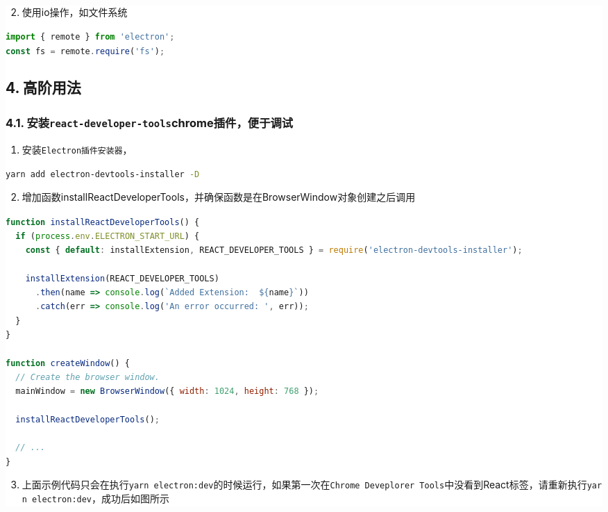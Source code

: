 2. 使用io操作，如文件系统
```js
import { remote } from 'electron';
const fs = remote.require('fs');
```

## 4. 高阶用法
### 4.1. 安装`react-developer-tools`chrome插件，便于调试
1. 安装`Electron插件安装器`，
```bash
yarn add electron-devtools-installer -D
```
2. 增加函数installReactDeveloperTools，并确保函数是在BrowserWindow对象创建之后调用
```js
function installReactDeveloperTools() {
  if (process.env.ELECTRON_START_URL) {
    const { default: installExtension, REACT_DEVELOPER_TOOLS } = require('electron-devtools-installer');

    installExtension(REACT_DEVELOPER_TOOLS)
      .then(name => console.log(`Added Extension:  ${name}`))
      .catch(err => console.log('An error occurred: ', err));
  }
}

function createWindow() {
  // Create the browser window.
  mainWindow = new BrowserWindow({ width: 1024, height: 768 });

  installReactDeveloperTools();

  // ...
}
```
3. 上面示例代码只会在执行`yarn electron:dev`的时候运行，如果第一次在`Chrome Deveplorer Tools`中没看到React标签，请重新执行`yarn electron:dev`，成功后如图所示